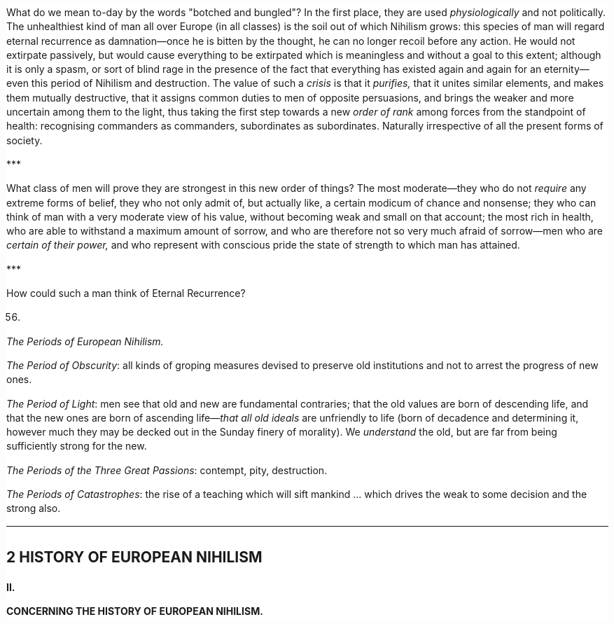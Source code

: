 What do we mean to-day by the words "botched and bungled"? In the first place, they are used *physiologically* and not politically. The unhealthiest kind of man all over Europe \(in all classes\) is the soil out of which Nihilism grows: this species of man will regard eternal recurrence as damnation—once he is bitten by the thought, he can no longer recoil before any action. He would not extirpate passively, but would cause everything to be extirpated which is meaningless and without a goal to this extent; although it is only a spasm, or sort of blind rage in the presence of the fact that everything has existed again and again for an eternity—even this period of Nihilism and destruction. The value of such a *crisis* is that it *purifies,* that it unites similar elements, and makes them mutually destructive, that it assigns common duties to men of opposite persuasions, and brings the weaker and more uncertain among them to the light, thus taking the first step towards a new *order of rank* among forces from the standpoint of health: recognising commanders as commanders, subordinates as subordinates. Naturally irrespective of all the present forms of society.

\*\*\*

What class of men will prove they are strongest in this new order of things? The most moderate—they who do not *require* any extreme forms of belief, they who not only admit of, but actually like, a certain modicum of chance and nonsense; they who can think of man with a very moderate view of his value, without becoming weak and small on that account; the most rich in health, who are able to withstand a maximum amount of sorrow, and who are therefore not so very much afraid of sorrow—men who are *certain of their power,* and who represent with conscious pride the state of strength to which man has attained.

\*\*\*

How could such a man think of Eternal Recurrence?



56.

*The Periods of European Nihilism.*

*The Period of Obscurity*: all kinds of groping measures devised to preserve old institutions and not to arrest the progress of new ones.

*The Period of Light*: men see that old and new are fundamental contraries; that the old values are born of descending life, and that the new ones are born of ascending life—*that all old ideals* are unfriendly to life \(born of decadence and determining it, however much they may be decked out in the Sunday finery of morality\). We *understand* the old, but are far from being sufficiently strong for the new.

*The Periods of the Three Great Passions*: contempt, pity, destruction.

*The Periods of Catastrophes*: the rise of a teaching which will sift mankind ... which drives the weak to some decision and the strong also.





* * *


## 2 HISTORY OF EUROPEAN NIHILISM
**II.**

**CONCERNING THE HISTORY OF EUROPEAN NIHILISM.**
